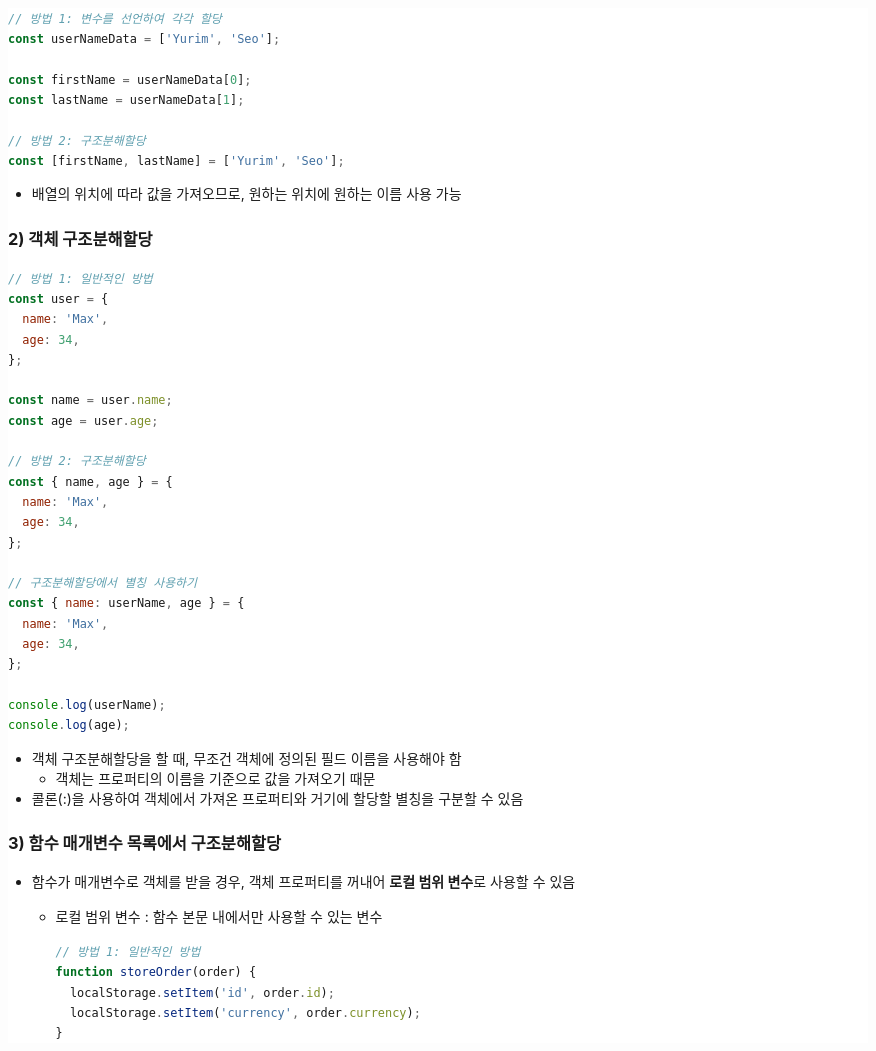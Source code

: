 ```jsx
// 방법 1: 변수를 선언하여 각각 할당
const userNameData = ['Yurim', 'Seo'];

const firstName = userNameData[0];
const lastName = userNameData[1];

// 방법 2: 구조분해할당
const [firstName, lastName] = ['Yurim', 'Seo'];
```

- 배열의 위치에 따라 값을 가져오므로, 원하는 위치에 원하는 이름 사용 가능

### 2) 객체 구조분해할당

```jsx
// 방법 1: 일반적인 방법
const user = {
  name: 'Max',
  age: 34,
};

const name = user.name;
const age = user.age;

// 방법 2: 구조분해할당
const { name, age } = {
  name: 'Max',
  age: 34,
};

// 구조분해할당에서 별칭 사용하기
const { name: userName, age } = {
  name: 'Max',
  age: 34,
};

console.log(userName);
console.log(age);
```

- 객체 구조분해할당을 할 때, 무조건 객체에 정의된 필드 이름을 사용해야 함
  - 객체는 프로퍼티의 이름을 기준으로 값을 가져오기 때문
- 콜론(:)을 사용하여 객체에서 가져온 프로퍼티와 거기에 할당할 별칭을 구분할 수 있음

### 3) 함수 매개변수 목록에서 구조분해할당

- 함수가 매개변수로 객체를 받을 경우, 객체 프로퍼티를 꺼내어 **로컬 범위 변수**로 사용할 수 있음

  - 로컬 범위 변수 : 함수 본문 내에서만 사용할 수 있는 변수

    ```jsx
    // 방법 1: 일반적인 방법
    function storeOrder(order) {
      localStorage.setItem('id', order.id);
      localStorage.setItem('currency', order.currency);
    }
